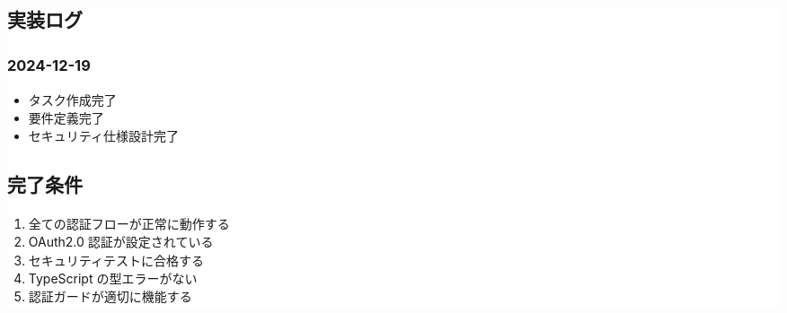 ## 実装ログ

### 2024-12-19

- タスク作成完了
- 要件定義完了
- セキュリティ仕様設計完了

## 完了条件

1. 全ての認証フローが正常に動作する
2. OAuth2.0 認証が設定されている
3. セキュリティテストに合格する
4. TypeScript の型エラーがない
5. 認証ガードが適切に機能する
